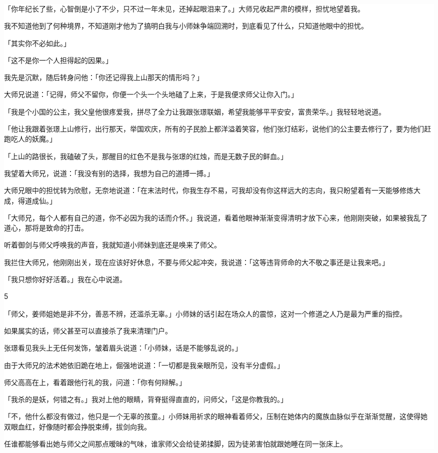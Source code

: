 
「你年纪长了些，心智倒是小了不少，只不过一年未见，还掉起眼泪来了。」大师兄收起严肃的模样，担忧地望着我。


我不知道他到了何种境界，不知道刚才他为了搞明白我与小师妹争端回溯时，到底看见了什么，只知道他眼中的担忧。


「其实你不必如此。」


「这不是你一个人担得起的因果。」


我先是沉默，随后转身问他：「你还记得我上山那天的情形吗？」


大师兄说道：「记得，师父不留你，你便一个头一个头地磕了上来，于是我便求师父让你入门。」


「我是个小国的公主，我父皇他很疼爱我，拼尽了全力让我跟张璟联姻，希望我能够平平安安，富贵荣华。」我轻轻地说道。


「他让我跟着张璟上山修行，出行那天，举国欢庆，所有的子民脸上都洋溢着笑容，他们张灯结彩，说他们的公主要去修行了，要为他们赶跑吃人的妖魔。」


「上山的路很长，我磕破了头，那醒目的红色不是我与张璟的红烛，而是无数子民的鲜血。」


我望着大师兄，说道：「我没有别的选择，我想为自己的道搏一搏。」


大师兄眼中的担忧转为欣慰，无奈地说道：「在末法时代，你我生存不易，可我却没有你这样远大的志向，我只盼望着有一天能够修炼大成，得道成仙。」


「大师兄，每个人都有自己的道，你不必因为我的话而介怀。」我说道，看着他眼神渐渐变得清明才放下心来，他刚刚突破，如果被我乱了道心，那将是致命的打击。


听着御剑与师父呼唤我的声音，我就知道小师妹到底还是唤来了师父。


我拦住大师兄，他刚刚出关，现在应该好好休息，不要与师父起冲突，我说道：「这等违背师命的大不敬之事还是让我来吧。」


「我只想你好好活着。」我在心中说道。



5


「师父，姜师姐她是非不分，善恶不辨，还滥杀无辜。」小师妹的话引起在场众人的震惊，这对一个修道之人乃是最为严重的指控。


如果属实的话，师父甚至可以直接杀了我来清理门户。


张璟看见我头上无任何发饰，皱着眉头说道：「小师妹，话是不能够乱说的。」


由于大师兄的法术她依旧跪在地上，倔强地说道：「一切都是我亲眼所见，没有半分虚假。」


师父高高在上，看着跟他行礼的我，问道：「你有何辩解。」


「我杀的是妖，何错之有。」我对上他的眼睛，背脊挺得直直的，问师父，「这是你教我的。」


「不，他什么都没有做过，他只是一个无辜的孩童。」小师妹用祈求的眼神看着师父，压制在她体内的魔族血脉似乎在渐渐觉醒，这使得她双眼血红，好像随时都会挣脱束缚，拔剑向我。


任谁都能够看出她与师父之间那点暧昧的气味，谁家师父会给徒弟揉脚，因为徒弟害怕就跟她睡在同一张床上。
